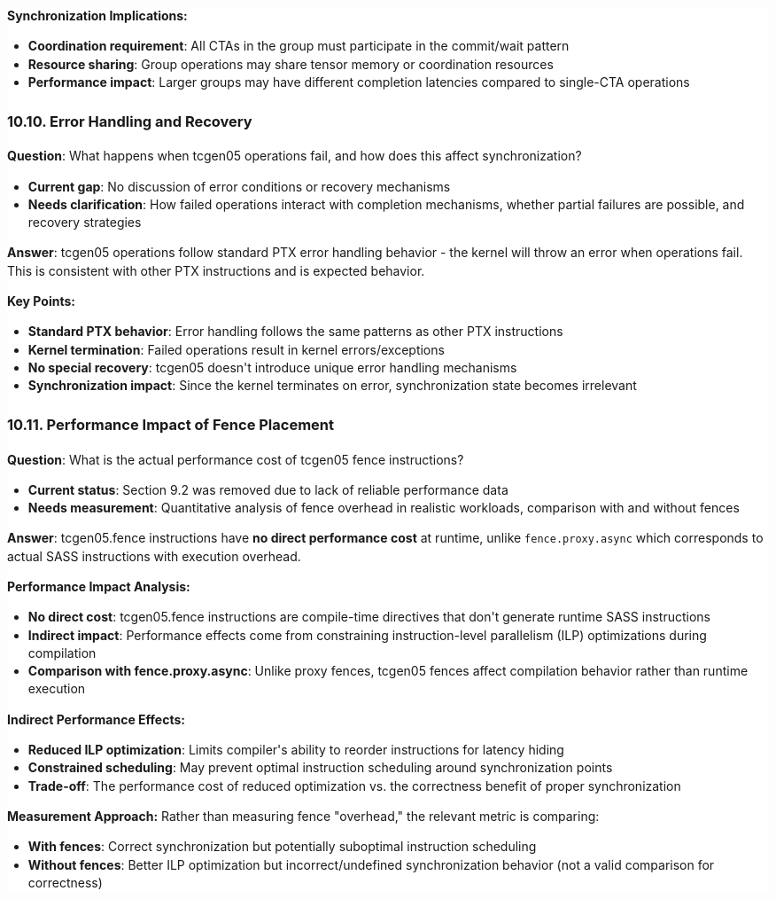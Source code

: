**Synchronization Implications:**
- **Coordination requirement**: All CTAs in the group must participate in the commit/wait pattern
- **Resource sharing**: Group operations may share tensor memory or coordination resources
- **Performance impact**: Larger groups may have different completion latencies compared to single-CTA operations

### 10.10. Error Handling and Recovery
**Question**: What happens when tcgen05 operations fail, and how does this affect synchronization?
- **Current gap**: No discussion of error conditions or recovery mechanisms
- **Needs clarification**: How failed operations interact with completion mechanisms, whether partial failures are possible, and recovery strategies

**Answer**: tcgen05 operations follow standard PTX error handling behavior - the kernel will throw an error when operations fail. This is consistent with other PTX instructions and is expected behavior.

**Key Points:**
- **Standard PTX behavior**: Error handling follows the same patterns as other PTX instructions
- **Kernel termination**: Failed operations result in kernel errors/exceptions
- **No special recovery**: tcgen05 doesn't introduce unique error handling mechanisms
- **Synchronization impact**: Since the kernel terminates on error, synchronization state becomes irrelevant

### 10.11. Performance Impact of Fence Placement
**Question**: What is the actual performance cost of tcgen05 fence instructions?
- **Current status**: Section 9.2 was removed due to lack of reliable performance data
- **Needs measurement**: Quantitative analysis of fence overhead in realistic workloads, comparison with and without fences

**Answer**: tcgen05.fence instructions have **no direct performance cost** at runtime, unlike `fence.proxy.async` which corresponds to actual SASS instructions with execution overhead.

**Performance Impact Analysis:**
- **No direct cost**: tcgen05.fence instructions are compile-time directives that don't generate runtime SASS instructions
- **Indirect impact**: Performance effects come from constraining instruction-level parallelism (ILP) optimizations during compilation
- **Comparison with fence.proxy.async**: Unlike proxy fences, tcgen05 fences affect compilation behavior rather than runtime execution

**Indirect Performance Effects:**
- **Reduced ILP optimization**: Limits compiler's ability to reorder instructions for latency hiding
- **Constrained scheduling**: May prevent optimal instruction scheduling around synchronization points
- **Trade-off**: The performance cost of reduced optimization vs. the correctness benefit of proper synchronization

**Measurement Approach:**
Rather than measuring fence "overhead," the relevant metric is comparing:
- **With fences**: Correct synchronization but potentially suboptimal instruction scheduling
- **Without fences**: Better ILP optimization but incorrect/undefined synchronization behavior (not a valid comparison for correctness)
